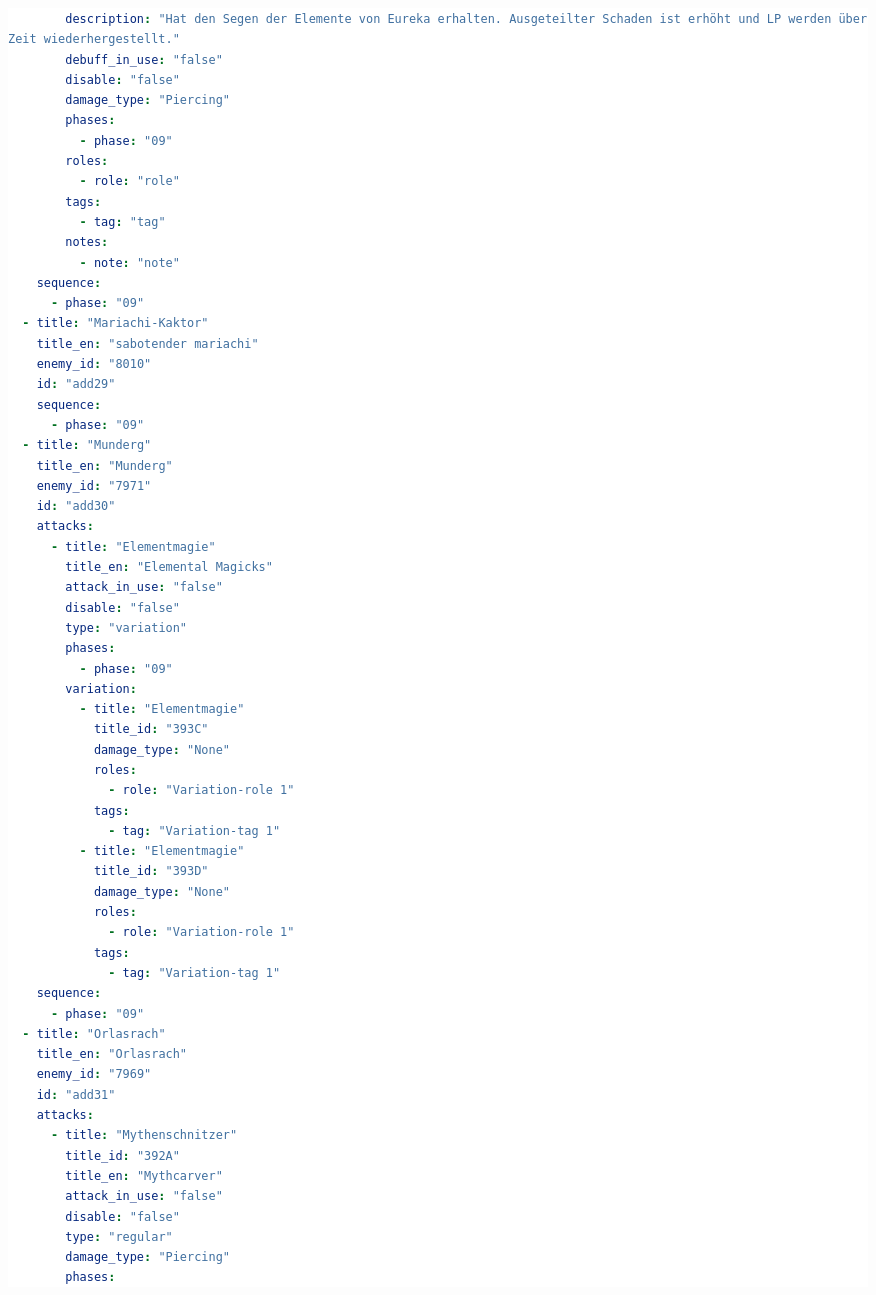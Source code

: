 ```yaml
        description: "Hat den Segen der Elemente von Eureka erhalten. Ausgeteilter Schaden ist erhöht und LP werden über Zeit wiederhergestellt."
        debuff_in_use: "false"
        disable: "false"
        damage_type: "Piercing"
        phases:
          - phase: "09"
        roles:
          - role: "role"
        tags:
          - tag: "tag"
        notes:
          - note: "note"
    sequence:
      - phase: "09"
  - title: "Mariachi-Kaktor"
    title_en: "sabotender mariachi"
    enemy_id: "8010"
    id: "add29"
    sequence:
      - phase: "09"
  - title: "Munderg"
    title_en: "Munderg"
    enemy_id: "7971"
    id: "add30"
    attacks:
      - title: "Elementmagie"
        title_en: "Elemental Magicks"
        attack_in_use: "false"
        disable: "false"
        type: "variation"
        phases:
          - phase: "09"
        variation:
          - title: "Elementmagie"
            title_id: "393C"
            damage_type: "None"
            roles:
              - role: "Variation-role 1"
            tags:
              - tag: "Variation-tag 1"
          - title: "Elementmagie"
            title_id: "393D"
            damage_type: "None"
            roles:
              - role: "Variation-role 1"
            tags:
              - tag: "Variation-tag 1"
    sequence:
      - phase: "09"
  - title: "Orlasrach"
    title_en: "Orlasrach"
    enemy_id: "7969"
    id: "add31"
    attacks:
      - title: "Mythenschnitzer"
        title_id: "392A"
        title_en: "Mythcarver"
        attack_in_use: "false"
        disable: "false"
        type: "regular"
        damage_type: "Piercing"
        phases:
```